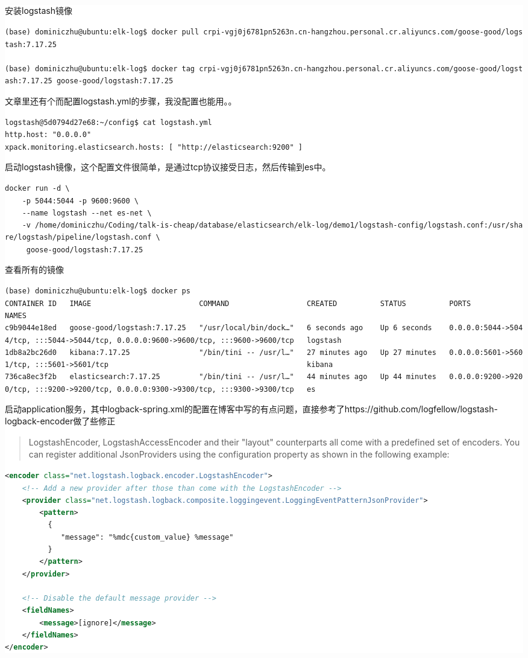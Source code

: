 
安装logstash镜像
```shell
(base) dominiczhu@ubuntu:elk-log$ docker pull crpi-vgj0j6781pn5263n.cn-hangzhou.personal.cr.aliyuncs.com/goose-good/logstash:7.17.25

(base) dominiczhu@ubuntu:elk-log$ docker tag crpi-vgj0j6781pn5263n.cn-hangzhou.personal.cr.aliyuncs.com/goose-good/logstash:7.17.25 goose-good/logstash:7.17.25
```

文章里还有个而配置logstash.yml的步骤，我没配置也能用。。
```shell
logstash@5d0794d27e68:~/config$ cat logstash.yml 
http.host: "0.0.0.0"
xpack.monitoring.elasticsearch.hosts: [ "http://elasticsearch:9200" ]
```

启动logstash镜像，这个配置文件很简单，是通过tcp协议接受日志，然后传输到es中。
```shell
docker run -d \
    -p 5044:5044 -p 9600:9600 \
    --name logstash --net es-net \
    -v /home/dominiczhu/Coding/talk-is-cheap/database/elasticsearch/elk-log/demo1/logstash-config/logstash.conf:/usr/share/logstash/pipeline/logstash.conf \
     goose-good/logstash:7.17.25

```
查看所有的镜像
```shell
(base) dominiczhu@ubuntu:elk-log$ docker ps
CONTAINER ID   IMAGE                         COMMAND                  CREATED          STATUS          PORTS                                                                                  NAMES
c9b9044e18ed   goose-good/logstash:7.17.25   "/usr/local/bin/dock…"   6 seconds ago    Up 6 seconds    0.0.0.0:5044->5044/tcp, :::5044->5044/tcp, 0.0.0.0:9600->9600/tcp, :::9600->9600/tcp   logstash
1db8a2bc26d0   kibana:7.17.25                "/bin/tini -- /usr/l…"   27 minutes ago   Up 27 minutes   0.0.0.0:5601->5601/tcp, :::5601->5601/tcp                                              kibana
736ca8ec3f2b   elasticsearch:7.17.25         "/bin/tini -- /usr/l…"   44 minutes ago   Up 44 minutes   0.0.0.0:9200->9200/tcp, :::9200->9200/tcp, 0.0.0.0:9300->9300/tcp, :::9300->9300/tcp   es
```

启动application服务，其中logback-spring.xml的配置在博客中写的有点问题，直接参考了https://github.com/logfellow/logstash-logback-encoder做了些修正
> LogstashEncoder, LogstashAccessEncoder and their "layout" counterparts all come with a predefined set of encoders. You can register additional JsonProviders using the <provider> configuration property as shown in the following example:
```xml
<encoder class="net.logstash.logback.encoder.LogstashEncoder">
    <!-- Add a new provider after those than come with the LogstashEncoder -->
    <provider class="net.logstash.logback.composite.loggingevent.LoggingEventPatternJsonProvider">
        <pattern>
          {
             "message": "%mdc{custom_value} %message"
          }
        </pattern>
    </provider>

    <!-- Disable the default message provider -->
    <fieldNames>
        <message>[ignore]</message>
    </fieldNames>
</encoder>

```
